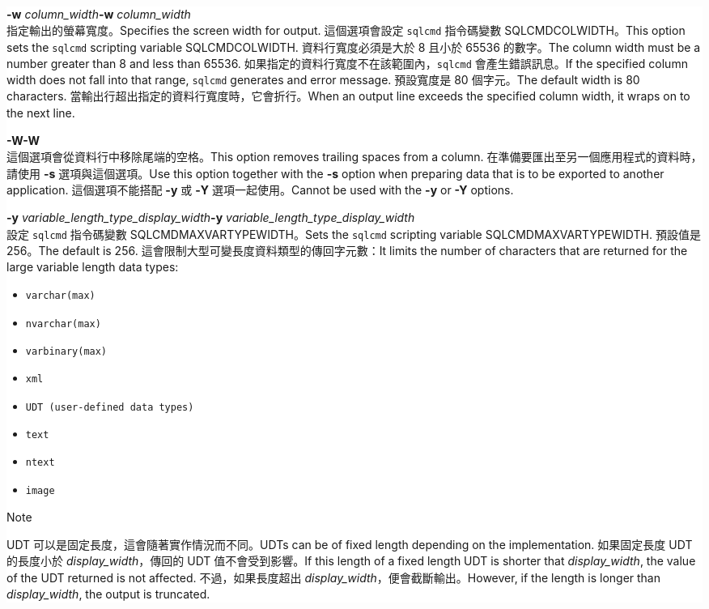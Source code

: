  <span data-ttu-id="0357e-313">**-w** _column_width_</span><span class="sxs-lookup"><span data-stu-id="0357e-313">**-w** _column_width_</span></span>  
 <span data-ttu-id="0357e-314">指定輸出的螢幕寬度。</span><span class="sxs-lookup"><span data-stu-id="0357e-314">Specifies the screen width for output.</span></span> <span data-ttu-id="0357e-315">這個選項會設定 `sqlcmd` 指令碼變數 SQLCMDCOLWIDTH。</span><span class="sxs-lookup"><span data-stu-id="0357e-315">This option sets the `sqlcmd` scripting variable SQLCMDCOLWIDTH.</span></span> <span data-ttu-id="0357e-316">資料行寬度必須是大於 8 且小於 65536 的數字。</span><span class="sxs-lookup"><span data-stu-id="0357e-316">The column width must be a number greater than 8 and less than 65536.</span></span> <span data-ttu-id="0357e-317">如果指定的資料行寬度不在該範圍內，`sqlcmd` 會產生錯誤訊息。</span><span class="sxs-lookup"><span data-stu-id="0357e-317">If the specified column width does not fall into that range, `sqlcmd` generates and error message.</span></span> <span data-ttu-id="0357e-318">預設寬度是 80 個字元。</span><span class="sxs-lookup"><span data-stu-id="0357e-318">The default width is 80 characters.</span></span> <span data-ttu-id="0357e-319">當輸出行超出指定的資料行寬度時，它會折行。</span><span class="sxs-lookup"><span data-stu-id="0357e-319">When an output line exceeds the specified column width, it wraps on to the next line.</span></span>  
  
 <span data-ttu-id="0357e-320">**-W**</span><span class="sxs-lookup"><span data-stu-id="0357e-320">**-W**</span></span>  
 <span data-ttu-id="0357e-321">這個選項會從資料行中移除尾端的空格。</span><span class="sxs-lookup"><span data-stu-id="0357e-321">This option removes trailing spaces from a column.</span></span> <span data-ttu-id="0357e-322">在準備要匯出至另一個應用程式的資料時，請使用 **-s** 選項與這個選項。</span><span class="sxs-lookup"><span data-stu-id="0357e-322">Use this option together with the **-s** option when preparing data that is to be exported to another application.</span></span> <span data-ttu-id="0357e-323">這個選項不能搭配 **-y** 或 **-Y** 選項一起使用。</span><span class="sxs-lookup"><span data-stu-id="0357e-323">Cannot be used with the **-y** or **-Y** options.</span></span>  
  
 <span data-ttu-id="0357e-324">**-y** _variable_length_type_display_width_</span><span class="sxs-lookup"><span data-stu-id="0357e-324">**-y** _variable_length_type_display_width_</span></span>  
 <span data-ttu-id="0357e-325">設定 `sqlcmd` 指令碼變數 SQLCMDMAXVARTYPEWIDTH。</span><span class="sxs-lookup"><span data-stu-id="0357e-325">Sets the `sqlcmd` scripting variable SQLCMDMAXVARTYPEWIDTH.</span></span> <span data-ttu-id="0357e-326">預設值是 256。</span><span class="sxs-lookup"><span data-stu-id="0357e-326">The default is 256.</span></span> <span data-ttu-id="0357e-327">這會限制大型可變長度資料類型的傳回字元數：</span><span class="sxs-lookup"><span data-stu-id="0357e-327">It limits the number of characters that are returned for the large variable length data types:</span></span>  
  
-   `varchar(max)`  
  
-   `nvarchar(max)`  
  
-   `varbinary(max)`  
  
-   `xml`  
  
-   `UDT (user-defined data types)`  
  
-   `text`  
  
-   `ntext`  
  
-   `image`  
  
> [!NOTE]  
>  <span data-ttu-id="0357e-328">UDT 可以是固定長度，這會隨著實作情況而不同。</span><span class="sxs-lookup"><span data-stu-id="0357e-328">UDTs can be of fixed length depending on the implementation.</span></span> <span data-ttu-id="0357e-329">如果固定長度 UDT 的長度小於 *display_width*，傳回的 UDT 值不會受到影響。</span><span class="sxs-lookup"><span data-stu-id="0357e-329">If this length of a fixed length UDT is shorter that *display_width*, the value of the UDT returned is not affected.</span></span> <span data-ttu-id="0357e-330">不過，如果長度超出 *display_width*，便會截斷輸出。</span><span class="sxs-lookup"><span data-stu-id="0357e-330">However, if the length is longer than *display_width*, the output is truncated.</span></span>  
  
